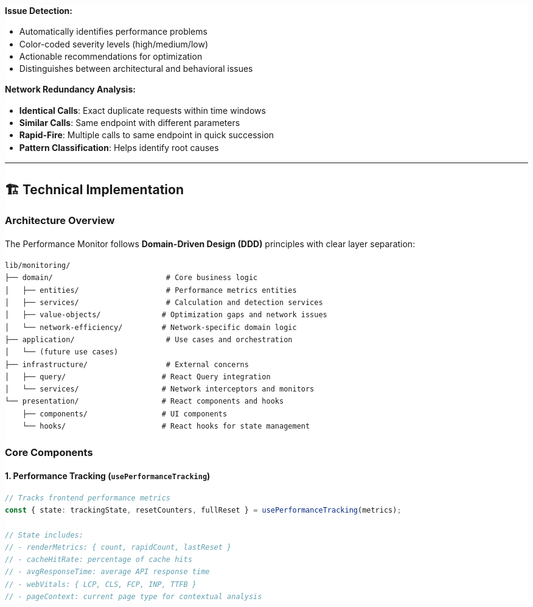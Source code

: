 **Issue Detection:**
- Automatically identifies performance problems
- Color-coded severity levels (high/medium/low)
- Actionable recommendations for optimization
- Distinguishes between architectural and behavioral issues

**Network Redundancy Analysis:**
- **Identical Calls**: Exact duplicate requests within time windows
- **Similar Calls**: Same endpoint with different parameters
- **Rapid-Fire**: Multiple calls to same endpoint in quick succession
- **Pattern Classification**: Helps identify root causes

---

## 🏗️ **Technical Implementation**

### **Architecture Overview**

The Performance Monitor follows **Domain-Driven Design (DDD)** principles with clear layer separation:

```
lib/monitoring/
├── domain/                          # Core business logic
│   ├── entities/                    # Performance metrics entities
│   ├── services/                    # Calculation and detection services
│   ├── value-objects/              # Optimization gaps and network issues
│   └── network-efficiency/         # Network-specific domain logic
├── application/                     # Use cases and orchestration
│   └── (future use cases)
├── infrastructure/                  # External concerns
│   ├── query/                      # React Query integration
│   └── services/                   # Network interceptors and monitors
└── presentation/                   # React components and hooks
    ├── components/                 # UI components
    └── hooks/                      # React hooks for state management
```

### **Core Components**

**1. Performance Tracking (`usePerformanceTracking`)**
```typescript
// Tracks frontend performance metrics
const { state: trackingState, resetCounters, fullReset } = usePerformanceTracking(metrics);

// State includes:
// - renderMetrics: { count, rapidCount, lastReset }
// - cacheHitRate: percentage of cache hits
// - avgResponseTime: average API response time
// - webVitals: { LCP, CLS, FCP, INP, TTFB }
// - pageContext: current page type for contextual analysis
```

